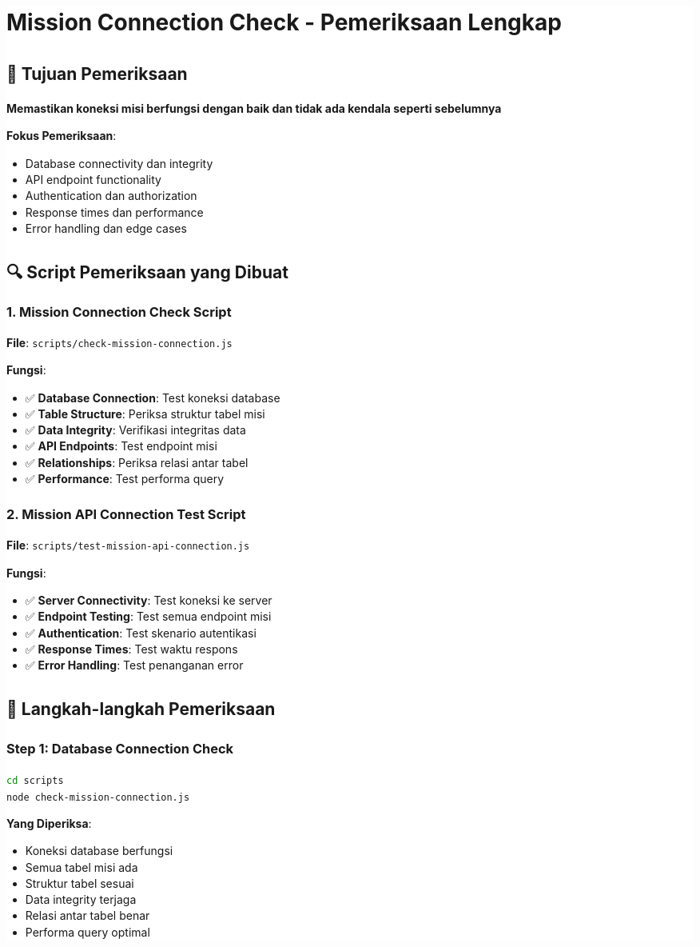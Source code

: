 # Mission Connection Check - Pemeriksaan Lengkap

## 🎯 **Tujuan Pemeriksaan**

**Memastikan koneksi misi berfungsi dengan baik dan tidak ada kendala seperti sebelumnya**

**Fokus Pemeriksaan**:
- Database connectivity dan integrity
- API endpoint functionality
- Authentication dan authorization
- Response times dan performance
- Error handling dan edge cases

## 🔍 **Script Pemeriksaan yang Dibuat**

### **1. Mission Connection Check Script**
**File**: `scripts/check-mission-connection.js`

**Fungsi**:
- ✅ **Database Connection**: Test koneksi database
- ✅ **Table Structure**: Periksa struktur tabel misi
- ✅ **Data Integrity**: Verifikasi integritas data
- ✅ **API Endpoints**: Test endpoint misi
- ✅ **Relationships**: Periksa relasi antar tabel
- ✅ **Performance**: Test performa query

### **2. Mission API Connection Test Script**
**File**: `scripts/test-mission-api-connection.js`

**Fungsi**:
- ✅ **Server Connectivity**: Test koneksi ke server
- ✅ **Endpoint Testing**: Test semua endpoint misi
- ✅ **Authentication**: Test skenario autentikasi
- ✅ **Response Times**: Test waktu respons
- ✅ **Error Handling**: Test penanganan error

## 🔧 **Langkah-langkah Pemeriksaan**

### **Step 1: Database Connection Check**
```bash
cd scripts
node check-mission-connection.js
```

**Yang Diperiksa**:
- Koneksi database berfungsi
- Semua tabel misi ada
- Struktur tabel sesuai
- Data integrity terjaga
- Relasi antar tabel benar
- Performa query optimal
